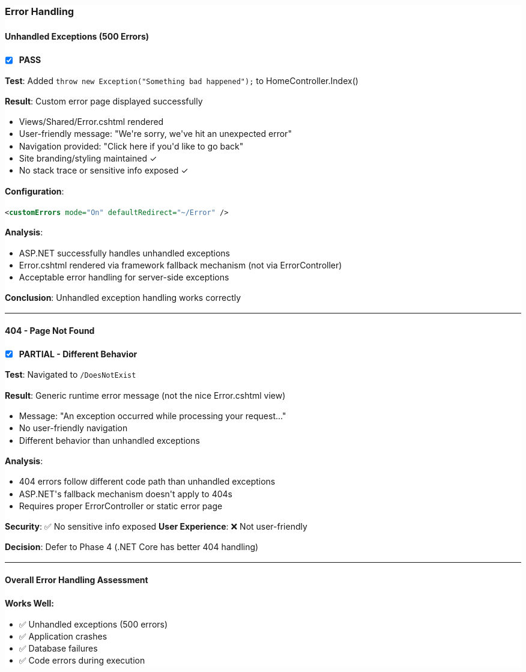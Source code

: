### Error Handling

#### Unhandled Exceptions (500 Errors)
- [x] **PASS**

**Test**: Added `throw new Exception("Something bad happened");` to HomeController.Index()

**Result**: Custom error page displayed successfully
- Views/Shared/Error.cshtml rendered
- User-friendly message: "We're sorry, we've hit an unexpected error"
- Navigation provided: "Click here if you'd like to go back"
- Site branding/styling maintained ✓
- No stack trace or sensitive info exposed ✓

**Configuration**:
```xml
<customErrors mode="On" defaultRedirect="~/Error" />
```

**Analysis**: 
- ASP.NET successfully handles unhandled exceptions
- Error.cshtml rendered via framework fallback mechanism (not via ErrorController)
- Acceptable error handling for server-side exceptions

**Conclusion**: Unhandled exception handling works correctly

---

#### 404 - Page Not Found
- [x] **PARTIAL - Different Behavior**

**Test**: Navigated to `/DoesNotExist`

**Result**: Generic runtime error message (not the nice Error.cshtml view)
- Message: "An exception occurred while processing your request..."
- No user-friendly navigation
- Different behavior than unhandled exceptions

**Analysis**:
- 404 errors follow different code path than unhandled exceptions
- ASP.NET's fallback mechanism doesn't apply to 404s
- Requires proper ErrorController or static error page

**Security**: ✅ No sensitive info exposed
**User Experience**: ❌ Not user-friendly

**Decision**: Defer to Phase 4 (.NET Core has better 404 handling)

---

#### Overall Error Handling Assessment

**Works Well:**
- ✅ Unhandled exceptions (500 errors)
- ✅ Application crashes
- ✅ Database failures
- ✅ Code errors during execution
